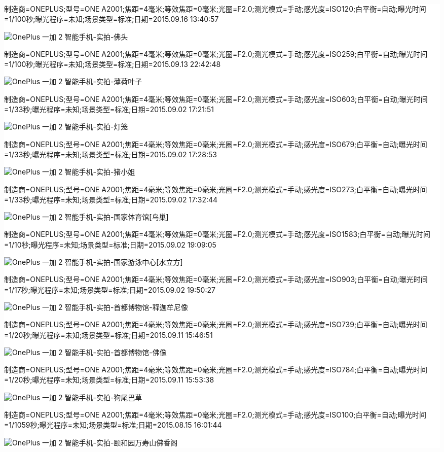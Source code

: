 制造商=ONEPLUS;型号=ONE A2001;焦距=4毫米;等效焦距=0毫米;光圈=F2.0;测光模式=手动;感光度=ISO120;白平衡=自动;曝光时间=1/100秒;曝光程序=未知;场景类型=标准;日期=2015.09.16 13:40:57


![OnePlus 一加 2 智能手机-实拍-佛头](https://images.soomal.cc/images/doc/20150914/00054685_01.webp)

制造商=ONEPLUS;型号=ONE A2001;焦距=4毫米;等效焦距=0毫米;光圈=F2.0;测光模式=手动;感光度=ISO259;白平衡=自动;曝光时间=1/100秒;曝光程序=未知;场景类型=标准;日期=2015.09.13 22:42:48


![OnePlus 一加 2 智能手机-实拍-薄荷叶子](https://images.soomal.cc/images/doc/20150914/00054666_01.webp)

制造商=ONEPLUS;型号=ONE A2001;焦距=4毫米;等效焦距=0毫米;光圈=F2.0;测光模式=手动;感光度=ISO603;白平衡=自动;曝光时间=1/33秒;曝光程序=未知;场景类型=标准;日期=2015.09.02 17:21:51


![OnePlus 一加 2 智能手机-实拍-灯笼](https://images.soomal.cc/images/doc/20150914/00054668_01.webp)

制造商=ONEPLUS;型号=ONE A2001;焦距=4毫米;等效焦距=0毫米;光圈=F2.0;测光模式=手动;感光度=ISO679;白平衡=自动;曝光时间=1/33秒;曝光程序=未知;场景类型=标准;日期=2015.09.02 17:28:53


![OnePlus 一加 2 智能手机-实拍-猪小姐](https://images.soomal.cc/images/doc/20150914/00054670_01.webp)

制造商=ONEPLUS;型号=ONE A2001;焦距=4毫米;等效焦距=0毫米;光圈=F2.0;测光模式=手动;感光度=ISO273;白平衡=自动;曝光时间=1/33秒;曝光程序=未知;场景类型=标准;日期=2015.09.02 17:32:44


![OnePlus 一加 2 智能手机-实拍-国家体育馆[鸟巢]](https://images.soomal.cc/images/doc/20150914/00054672_01.webp)

制造商=ONEPLUS;型号=ONE A2001;焦距=4毫米;等效焦距=0毫米;光圈=F2.0;测光模式=手动;感光度=ISO1583;白平衡=自动;曝光时间=1/10秒;曝光程序=未知;场景类型=标准;日期=2015.09.02 19:09:05


![OnePlus 一加 2 智能手机-实拍-国家游泳中心[水立方]](https://images.soomal.cc/images/doc/20150914/00054674_01.webp)

制造商=ONEPLUS;型号=ONE A2001;焦距=4毫米;等效焦距=0毫米;光圈=F2.0;测光模式=手动;感光度=ISO903;白平衡=自动;曝光时间=1/17秒;曝光程序=未知;场景类型=标准;日期=2015.09.02 19:50:27


![OnePlus 一加 2 智能手机-实拍-首都博物馆-释迦牟尼像](https://images.soomal.cc/images/doc/20150914/00054681_01.webp)

制造商=ONEPLUS;型号=ONE A2001;焦距=4毫米;等效焦距=0毫米;光圈=F2.0;测光模式=手动;感光度=ISO739;白平衡=自动;曝光时间=1/20秒;曝光程序=未知;场景类型=标准;日期=2015.09.11 15:46:51


![OnePlus 一加 2 智能手机-实拍-首都博物馆-佛像](https://images.soomal.cc/images/doc/20150914/00054682_01.webp)

制造商=ONEPLUS;型号=ONE A2001;焦距=4毫米;等效焦距=0毫米;光圈=F2.0;测光模式=手动;感光度=ISO784;白平衡=自动;曝光时间=1/20秒;曝光程序=未知;场景类型=标准;日期=2015.09.11 15:53:38


![OnePlus 一加 2 智能手机-实拍-狗尾巴草](https://images.soomal.cc/images/doc/20150907/00054465_01.webp)

制造商=ONEPLUS;型号=ONE A2001;焦距=4毫米;等效焦距=0毫米;光圈=F2.0;测光模式=手动;感光度=ISO100;白平衡=自动;曝光时间=1/1059秒;曝光程序=未知;场景类型=标准;日期=2015.08.15 16:01:44


![OnePlus 一加 2 智能手机-实拍-颐和园万寿山佛香阁](https://images.soomal.cc/images/doc/20150907/00054470_01.webp)
